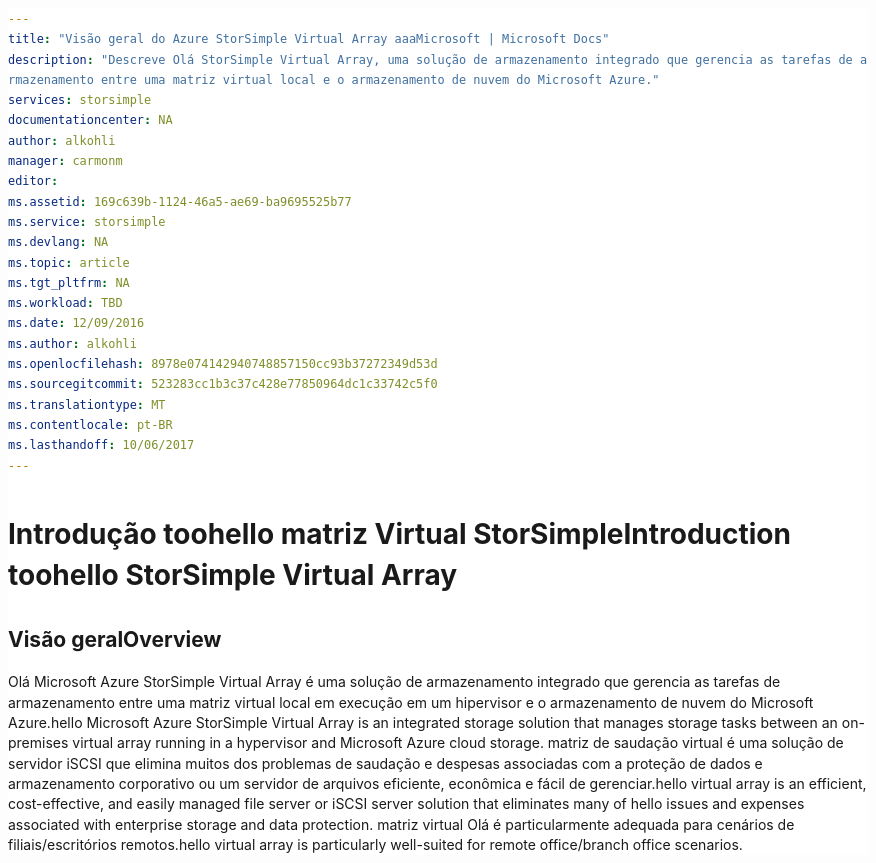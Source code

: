 ```yaml
---
title: "Visão geral do Azure StorSimple Virtual Array aaaMicrosoft | Microsoft Docs"
description: "Descreve Olá StorSimple Virtual Array, uma solução de armazenamento integrado que gerencia as tarefas de armazenamento entre uma matriz virtual local e o armazenamento de nuvem do Microsoft Azure."
services: storsimple
documentationcenter: NA
author: alkohli
manager: carmonm
editor: 
ms.assetid: 169c639b-1124-46a5-ae69-ba9695525b77
ms.service: storsimple
ms.devlang: NA
ms.topic: article
ms.tgt_pltfrm: NA
ms.workload: TBD
ms.date: 12/09/2016
ms.author: alkohli
ms.openlocfilehash: 8978e074142940748857150cc93b37272349d53d
ms.sourcegitcommit: 523283cc1b3c37c428e77850964dc1c33742c5f0
ms.translationtype: MT
ms.contentlocale: pt-BR
ms.lasthandoff: 10/06/2017
---
```

# <a name="introduction-toohello-storsimple-virtual-array"></a><span data-ttu-id="08d17-103">Introdução toohello matriz Virtual StorSimple</span><span class="sxs-lookup"><span data-stu-id="08d17-103">Introduction toohello StorSimple Virtual Array</span></span>
## <a name="overview"></a><span data-ttu-id="08d17-104">Visão geral</span><span class="sxs-lookup"><span data-stu-id="08d17-104">Overview</span></span>
<span data-ttu-id="08d17-105">Olá Microsoft Azure StorSimple Virtual Array é uma solução de armazenamento integrado que gerencia as tarefas de armazenamento entre uma matriz virtual local em execução em um hipervisor e o armazenamento de nuvem do Microsoft Azure.</span><span class="sxs-lookup"><span data-stu-id="08d17-105">hello Microsoft Azure StorSimple Virtual Array is an integrated storage solution that manages storage tasks between an on-premises virtual array running in a hypervisor and Microsoft Azure cloud storage.</span></span> <span data-ttu-id="08d17-106">matriz de saudação virtual é uma solução de servidor iSCSI que elimina muitos dos problemas de saudação e despesas associadas com a proteção de dados e armazenamento corporativo ou um servidor de arquivos eficiente, econômica e fácil de gerenciar.</span><span class="sxs-lookup"><span data-stu-id="08d17-106">hello virtual array is an efficient, cost-effective, and easily managed file server or iSCSI server solution that eliminates many of hello issues and expenses associated with enterprise storage and data protection.</span></span> <span data-ttu-id="08d17-107">matriz virtual Olá é particularmente adequada para cenários de filiais/escritórios remotos.</span><span class="sxs-lookup"><span data-stu-id="08d17-107">hello virtual array is particularly well-suited for remote office/branch office scenarios.</span></span>
